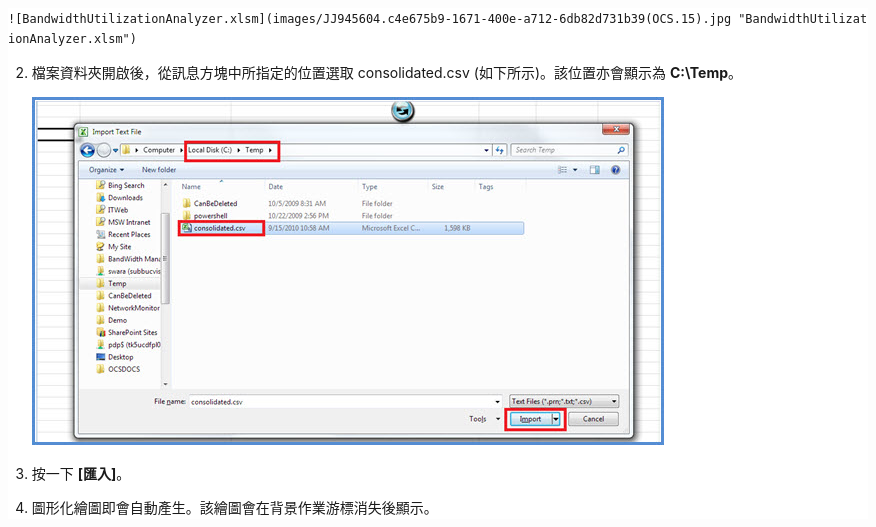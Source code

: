     ![BandwidthUtilizationAnalyzer.xlsm](images/JJ945604.c4e675b9-1671-400e-a712-6db82d731b39(OCS.15).jpg "BandwidthUtilizationAnalyzer.xlsm")

2.  檔案資料夾開啟後，從訊息方塊中所指定的位置選取 consolidated.csv (如下所示)。該位置亦會顯示為 **C:\\Temp**。
    
    ![在 BandwidthUtilizationAnalyzer 中開啟資料夾。](images/JJ945604.601cc572-cee9-45fb-9ed1-c4b96a2fa21e(OCS.15).jpg "在 BandwidthUtilizationAnalyzer 中開啟資料夾。")

3.  按一下 **\[匯入\]**。

4.  圖形化繪圖即會自動產生。該繪圖會在背景作業游標消失後顯示。
    